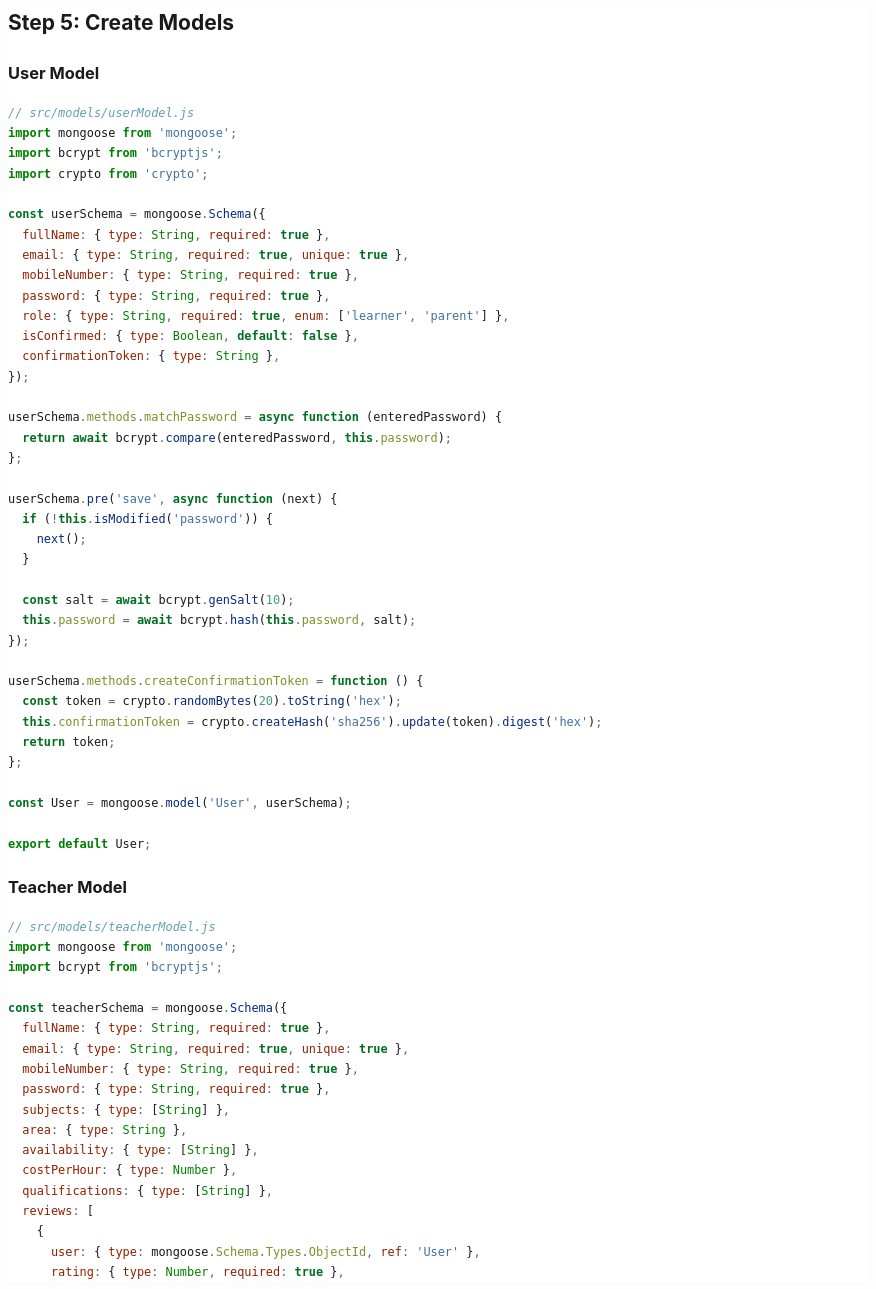 ## Step 5: Create Models

### User Model
```javascript
// src/models/userModel.js
import mongoose from 'mongoose';
import bcrypt from 'bcryptjs';
import crypto from 'crypto';

const userSchema = mongoose.Schema({
  fullName: { type: String, required: true },
  email: { type: String, required: true, unique: true },
  mobileNumber: { type: String, required: true },
  password: { type: String, required: true },
  role: { type: String, required: true, enum: ['learner', 'parent'] },
  isConfirmed: { type: Boolean, default: false },
  confirmationToken: { type: String },
});

userSchema.methods.matchPassword = async function (enteredPassword) {
  return await bcrypt.compare(enteredPassword, this.password);
};

userSchema.pre('save', async function (next) {
  if (!this.isModified('password')) {
    next();
  }

  const salt = await bcrypt.genSalt(10);
  this.password = await bcrypt.hash(this.password, salt);
});

userSchema.methods.createConfirmationToken = function () {
  const token = crypto.randomBytes(20).toString('hex');
  this.confirmationToken = crypto.createHash('sha256').update(token).digest('hex');
  return token;
};

const User = mongoose.model('User', userSchema);

export default User;
```

### Teacher Model
```javascript
// src/models/teacherModel.js
import mongoose from 'mongoose';
import bcrypt from 'bcryptjs';

const teacherSchema = mongoose.Schema({
  fullName: { type: String, required: true },
  email: { type: String, required: true, unique: true },
  mobileNumber: { type: String, required: true },
  password: { type: String, required: true },
  subjects: { type: [String] },
  area: { type: String },
  availability: { type: [String] },
  costPerHour: { type: Number },
  qualifications: { type: [String] },
  reviews: [
    {
      user: { type: mongoose.Schema.Types.ObjectId, ref: 'User' },
      rating: { type: Number, required: true },
```